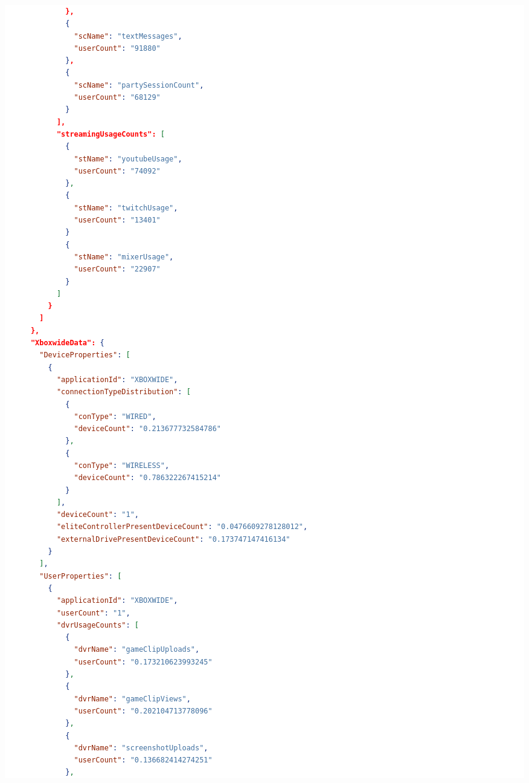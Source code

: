 ```json
              },
              {
                "scName": "textMessages",
                "userCount": "91880"
              },
              {
                "scName": "partySessionCount",
                "userCount": "68129"
              }
            ],
            "streamingUsageCounts": [
              {
                "stName": "youtubeUsage",
                "userCount": "74092"
              },
              {
                "stName": "twitchUsage",
                "userCount": "13401"
              }
              {
                "stName": "mixerUsage",
                "userCount": "22907"
              }
            ]
          }
        ]
      },
      "XboxwideData": {
        "DeviceProperties": [
          {
            "applicationId": "XBOXWIDE",
            "connectionTypeDistribution": [
              {
                "conType": "WIRED",
                "deviceCount": "0.213677732584786"
              },
              {
                "conType": "WIRELESS",
                "deviceCount": "0.786322267415214"
              }
            ],
            "deviceCount": "1",
            "eliteControllerPresentDeviceCount": "0.0476609278128012",
            "externalDrivePresentDeviceCount": "0.173747147416134"
          }
        ],
        "UserProperties": [
          {
            "applicationId": "XBOXWIDE",
            "userCount": "1",
            "dvrUsageCounts": [
              {
                "dvrName": "gameClipUploads",
                "userCount": "0.173210623993245"
              },
              {
                "dvrName": "gameClipViews",
                "userCount": "0.202104713778096"
              },
              {
                "dvrName": "screenshotUploads",
                "userCount": "0.136682414274251"
              },
```